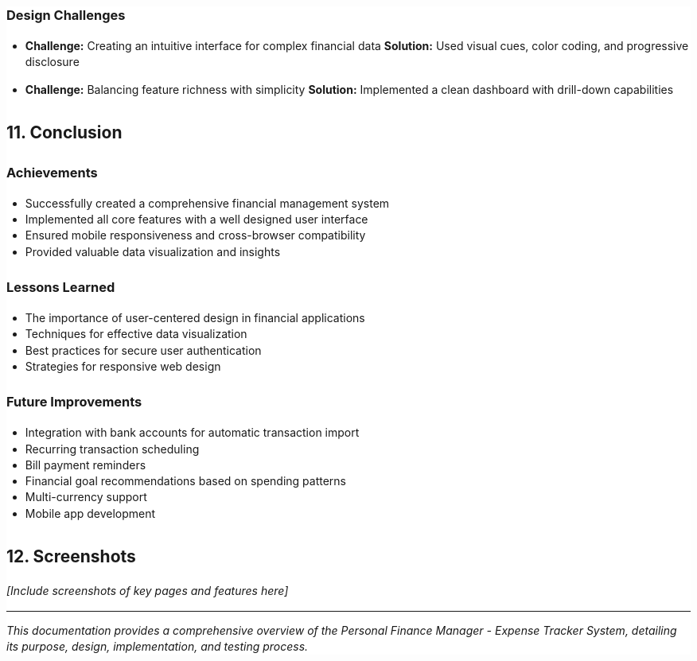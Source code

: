 ### Design Challenges
- **Challenge:** Creating an intuitive interface for complex financial data
  **Solution:** Used visual cues, color coding, and progressive disclosure

- **Challenge:** Balancing feature richness with simplicity
  **Solution:** Implemented a clean dashboard with drill-down capabilities

## 11. Conclusion
### Achievements
- Successfully created a comprehensive financial management system
- Implemented all core features with a well designed user interface
- Ensured mobile responsiveness and cross-browser compatibility
- Provided valuable data visualization and insights

### Lessons Learned
- The importance of user-centered design in financial applications
- Techniques for effective data visualization
- Best practices for secure user authentication
- Strategies for responsive web design

### Future Improvements
- Integration with bank accounts for automatic transaction import
- Recurring transaction scheduling
- Bill payment reminders
- Financial goal recommendations based on spending patterns
- Multi-currency support
- Mobile app development

## 12. Screenshots
*[Include screenshots of key pages and features here]*

---
*This documentation provides a comprehensive overview of the Personal Finance Manager - Expense Tracker System, detailing its purpose, design, implementation, and testing process.* 